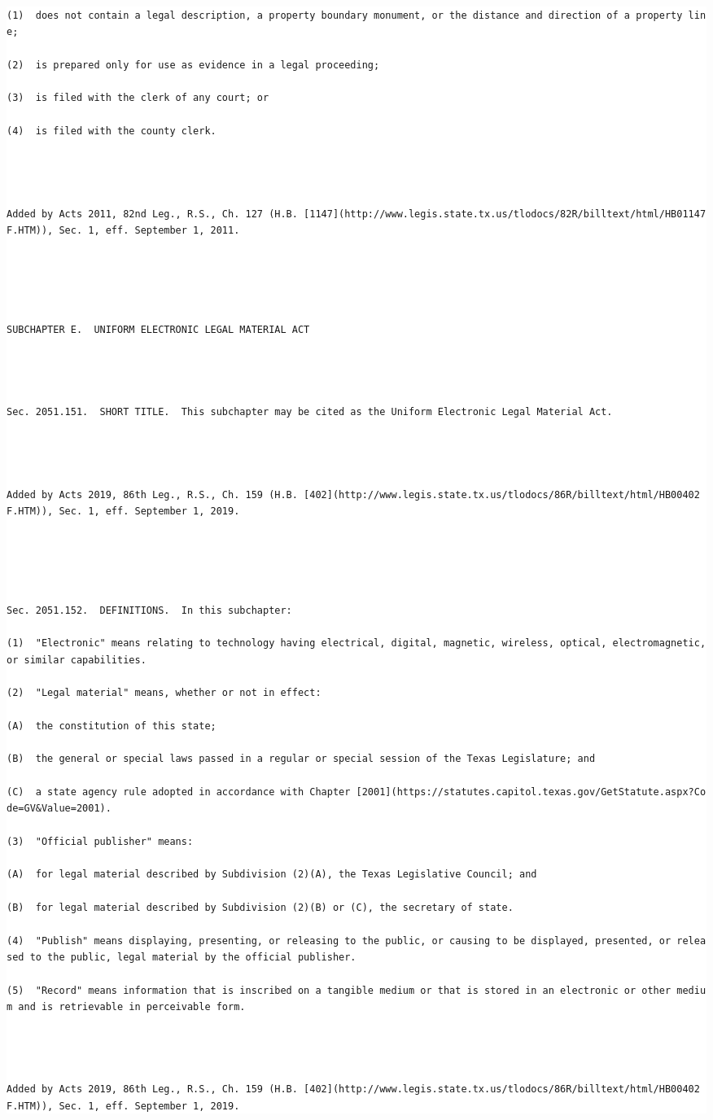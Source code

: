     (1)  does not contain a legal description, a property boundary monument, or the distance and direction of a property line;
    
    (2)  is prepared only for use as evidence in a legal proceeding;
    
    (3)  is filed with the clerk of any court; or
    
    (4)  is filed with the county clerk.
    
    
    
    
    Added by Acts 2011, 82nd Leg., R.S., Ch. 127 (H.B. [1147](http://www.legis.state.tx.us/tlodocs/82R/billtext/html/HB01147F.HTM)), Sec. 1, eff. September 1, 2011.
    
    
    
    
    
    SUBCHAPTER E.  UNIFORM ELECTRONIC LEGAL MATERIAL ACT
    
      
    
    
    Sec. 2051.151.  SHORT TITLE.  This subchapter may be cited as the Uniform Electronic Legal Material Act.
    
    
    
    
    Added by Acts 2019, 86th Leg., R.S., Ch. 159 (H.B. [402](http://www.legis.state.tx.us/tlodocs/86R/billtext/html/HB00402F.HTM)), Sec. 1, eff. September 1, 2019.
    
    
    
    
    
    Sec. 2051.152.  DEFINITIONS.  In this subchapter:
    
    (1)  "Electronic" means relating to technology having electrical, digital, magnetic, wireless, optical, electromagnetic, or similar capabilities.
    
    (2)  "Legal material" means, whether or not in effect:
    
    (A)  the constitution of this state;
    
    (B)  the general or special laws passed in a regular or special session of the Texas Legislature; and
    
    (C)  a state agency rule adopted in accordance with Chapter [2001](https://statutes.capitol.texas.gov/GetStatute.aspx?Code=GV&Value=2001).
    
    (3)  "Official publisher" means:
    
    (A)  for legal material described by Subdivision (2)(A), the Texas Legislative Council; and
    
    (B)  for legal material described by Subdivision (2)(B) or (C), the secretary of state.
    
    (4)  "Publish" means displaying, presenting, or releasing to the public, or causing to be displayed, presented, or released to the public, legal material by the official publisher.
    
    (5)  "Record" means information that is inscribed on a tangible medium or that is stored in an electronic or other medium and is retrievable in perceivable form.
    
    
    
    
    Added by Acts 2019, 86th Leg., R.S., Ch. 159 (H.B. [402](http://www.legis.state.tx.us/tlodocs/86R/billtext/html/HB00402F.HTM)), Sec. 1, eff. September 1, 2019.
    